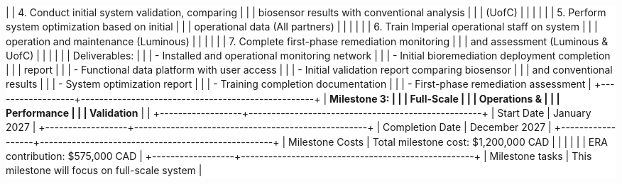 |                  | 4. Conduct initial system validation, comparing   |
|                  | biosensor results with conventional analysis      |
|                  | (UofC)                                            |
|                  |                                                   |
|                  | 5. Perform system optimization based on initial   |
|                  | operational data (All partners)                   |
|                  |                                                   |
|                  | 6. Train Imperial operational staff on system     |
|                  | operation and maintenance (Luminous)              |
|                  |                                                   |
|                  | 7. Complete first-phase remediation monitoring    |
|                  | and assessment (Luminous & UofC)                  |
|                  |                                                   |
|                  | Deliverables:                                     |
|                  | - Installed and operational monitoring network    |
|                  | - Initial bioremediation deployment completion    |
|                  |   report                                          |
|                  | - Functional data platform with user access       |
|                  | - Initial validation report comparing biosensor   |
|                  |   and conventional results                        |
|                  | - System optimization report                      |
|                  | - Training completion documentation               |
|                  | - First-phase remediation assessment              |
+------------------+---------------------------------------------------+
| **Milestone 3:   |                                                   |
| Full-Scale       |                                                   |
| Operations &     |                                                   |
| Performance      |                                                   |
| Validation**     |                                                   |
+------------------+---------------------------------------------------+
| Start Date       | January 2027                                      |
+------------------+---------------------------------------------------+
| Completion Date  | December 2027                                     |
+------------------+---------------------------------------------------+
| Milestone Costs  | Total milestone cost: $1,200,000 CAD              |
|                  |                                                   |
|                  | ERA contribution: $575,000 CAD                    |
+------------------+---------------------------------------------------+
| Milestone tasks  | This milestone will focus on full-scale system    |